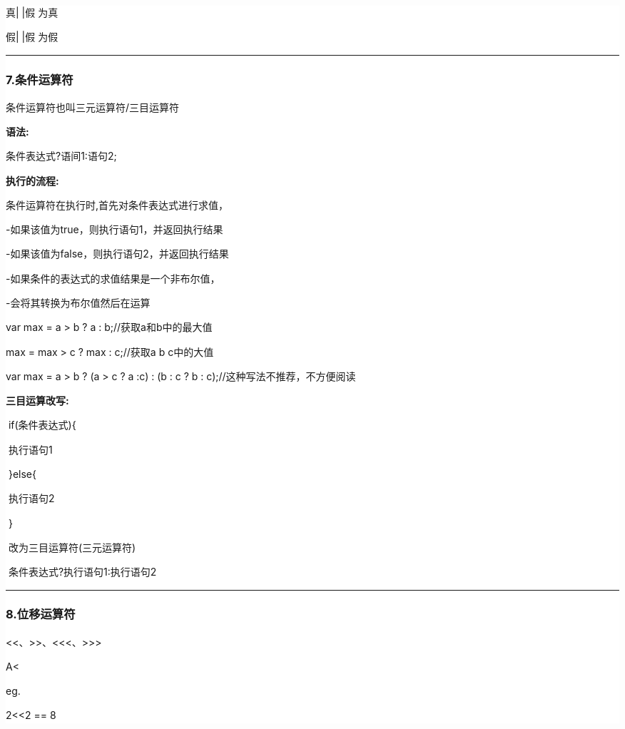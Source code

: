 真| |假    为真

假| |假    为假

------

### **7.条件运算符**

条件运算符也叫三元运算符/三目运算符

**语法:**

条件表达式?语间1:语句2;

**执行的流程:**

条件运算符在执行时,首先对条件表达式进行求值，

-如果该值为true，则执行语句1，并返回执行结果

-如果该值为false，则执行语句2，并返回执行结果

-如果条件的表达式的求值结果是一个非布尔值，

-会将其转换为布尔值然后在运算



var max = a > b ? a : b;//获取a和b中的最大值



max = max > c ? max : c;//获取a b c中的大值



var max = a > b ? (a > c ? a :c) : (b : c ? b : c);//这种写法不推荐，不方便阅读

**三目运算改写:**

​			if(条件表达式){

​				执行语句1

​			}else{

​				执行语句2

​			}

​			改为三目运算符(三元运算符)

​				条件表达式?执行语句1:执行语句2

------

### **8.位移运算符**

<<、>>、<<<、>>>

A<

eg. 

2<<2 == 8
